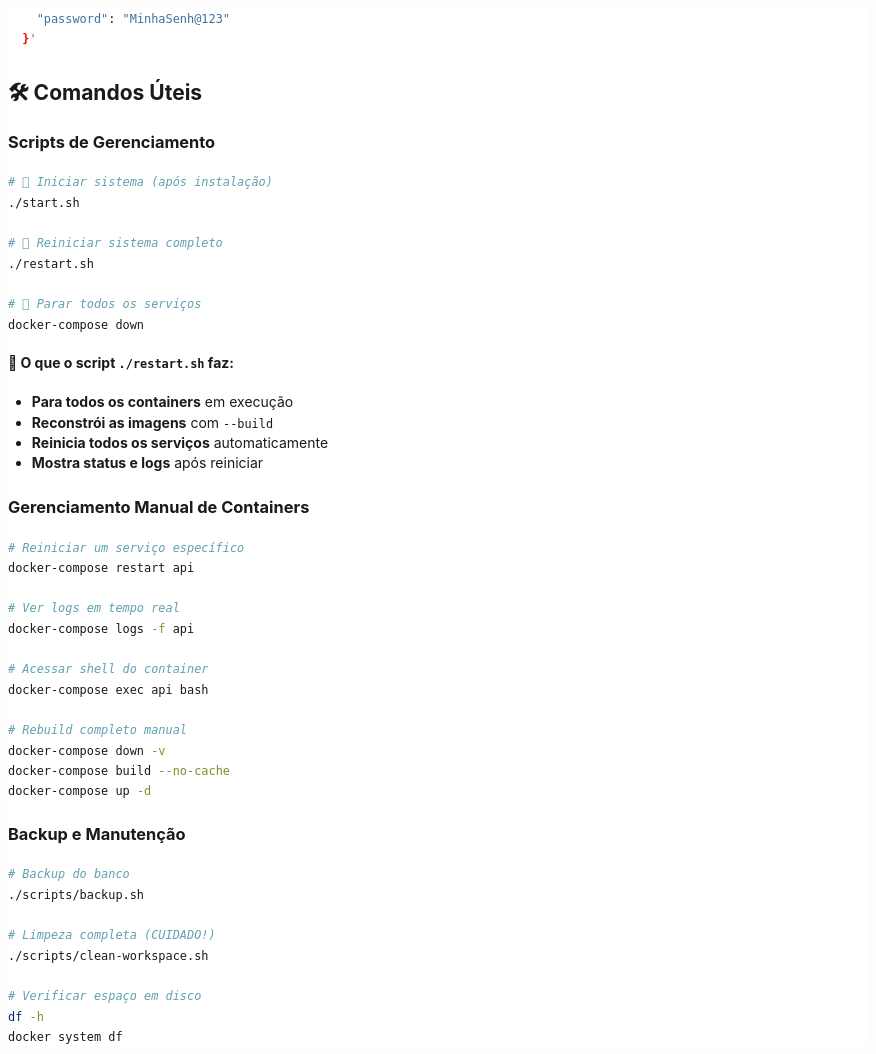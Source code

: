 ```bash
    "password": "MinhaSenh@123"
  }'
```

## 🛠️ Comandos Úteis

### Scripts de Gerenciamento

```bash
# 🚀 Iniciar sistema (após instalação)
./start.sh

# 🔄 Reiniciar sistema completo
./restart.sh

# 🛑 Parar todos os serviços
docker-compose down
```

#### 🔄 O que o script `./restart.sh` faz:

- **Para todos os containers** em execução
- **Reconstrói as imagens** com `--build`
- **Reinicia todos os serviços** automaticamente
- **Mostra status e logs** após reiniciar

### Gerenciamento Manual de Containers

```bash
# Reiniciar um serviço específico
docker-compose restart api

# Ver logs em tempo real
docker-compose logs -f api

# Acessar shell do container
docker-compose exec api bash

# Rebuild completo manual
docker-compose down -v
docker-compose build --no-cache
docker-compose up -d
```

### Backup e Manutenção

```bash
# Backup do banco
./scripts/backup.sh

# Limpeza completa (CUIDADO!)
./scripts/clean-workspace.sh

# Verificar espaço em disco
df -h
docker system df
```
